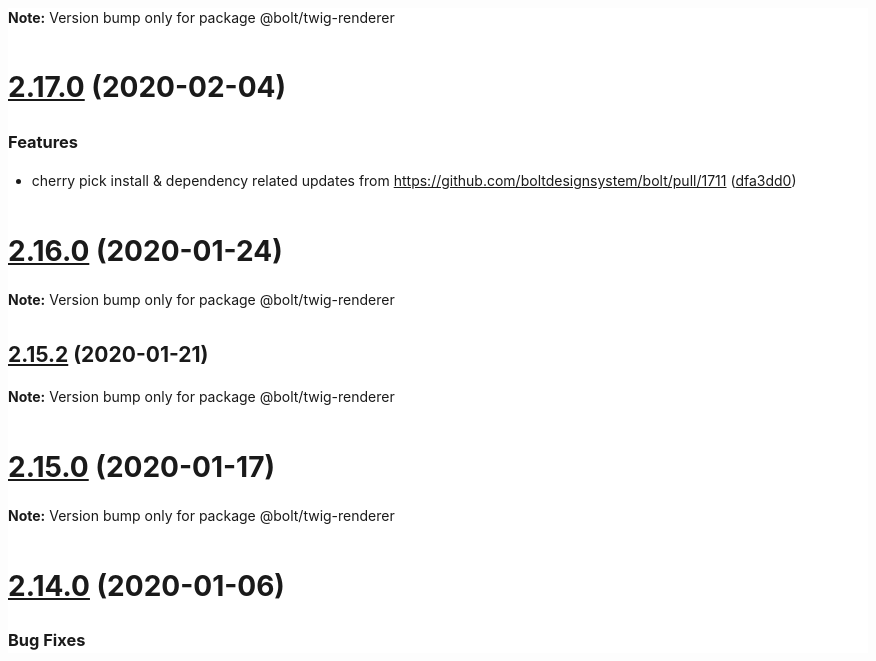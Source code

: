 **Note:** Version bump only for package @bolt/twig-renderer





# [2.17.0](https://github.com/bolt-design-system/bolt/tree/master/packages/twig-renderer/compare/v2.16.3...v2.17.0) (2020-02-04)


### Features

* cherry pick install & dependency related updates from https://github.com/boltdesignsystem/bolt/pull/1711 ([dfa3dd0](https://github.com/bolt-design-system/bolt/tree/master/packages/twig-renderer/commit/dfa3dd08d19a109736f64faef851e5516e3941e0))





# [2.16.0](https://github.com/bolt-design-system/bolt/tree/master/packages/twig-renderer/compare/v2.15.2...v2.16.0) (2020-01-24)

**Note:** Version bump only for package @bolt/twig-renderer





## [2.15.2](https://github.com/bolt-design-system/bolt/tree/master/packages/twig-renderer/compare/v2.15.1...v2.15.2) (2020-01-21)

**Note:** Version bump only for package @bolt/twig-renderer





# [2.15.0](https://github.com/bolt-design-system/bolt/tree/master/packages/twig-renderer/compare/v2.14.3...v2.15.0) (2020-01-17)

**Note:** Version bump only for package @bolt/twig-renderer





# [2.14.0](https://github.com/bolt-design-system/bolt/tree/master/packages/twig-renderer/compare/v2.13.3...v2.14.0) (2020-01-06)


### Bug Fixes

